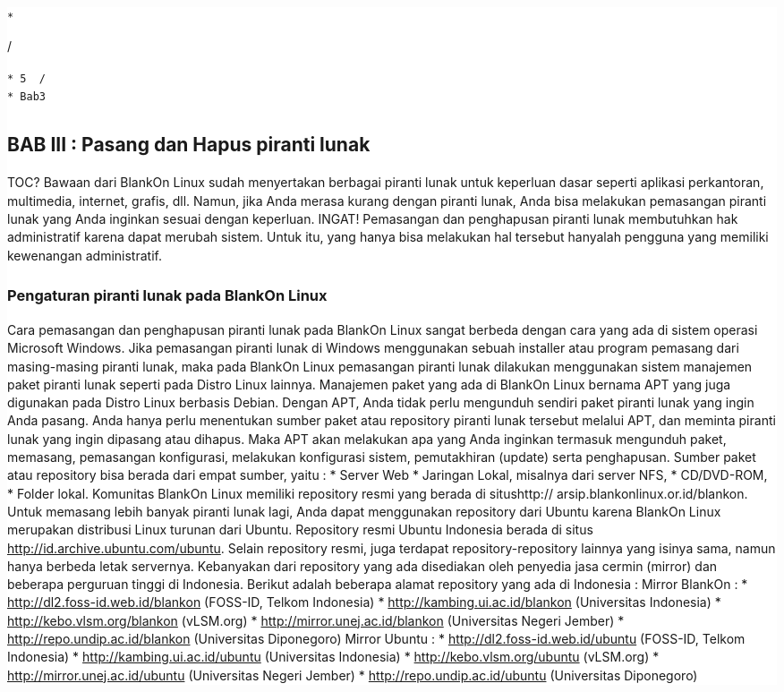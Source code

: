 

    *









  /


    * 5  /
    * Bab3
## BAB III : Pasang dan Hapus piranti lunak
TOC?
Bawaan dari BlankOn Linux sudah menyertakan berbagai piranti lunak untuk
keperluan dasar seperti aplikasi perkantoran, multimedia, internet, grafis,
dll. Namun, jika Anda merasa kurang dengan piranti lunak, Anda bisa melakukan
pemasangan piranti lunak yang Anda inginkan sesuai dengan keperluan.
INGAT! Pemasangan dan penghapusan piranti lunak membutuhkan hak administratif
karena dapat merubah sistem. Untuk itu, yang hanya bisa melakukan hal tersebut
hanyalah pengguna yang memiliki kewenangan administratif.
### Pengaturan piranti lunak pada BlankOn Linux
Cara pemasangan dan penghapusan piranti lunak pada BlankOn Linux sangat berbeda
dengan cara yang ada di sistem operasi Microsoft Windows. Jika pemasangan
piranti lunak di Windows menggunakan sebuah installer atau program pemasang
dari masing-masing piranti lunak, maka pada BlankOn Linux pemasangan piranti
lunak dilakukan menggunakan sistem manajemen paket piranti lunak seperti pada
Distro Linux lainnya. Manajemen paket yang ada di BlankOn Linux bernama APT
yang juga digunakan pada Distro Linux berbasis Debian.
Dengan APT, Anda tidak perlu mengunduh sendiri paket piranti lunak yang ingin
Anda pasang. Anda hanya perlu menentukan sumber paket atau repository piranti
lunak tersebut melalui APT, dan meminta piranti lunak yang ingin dipasang atau
dihapus. Maka APT akan melakukan apa yang Anda inginkan termasuk mengunduh
paket, memasang, pemasangan konfigurasi, melakukan konfigurasi sistem,
pemutakhiran (update) serta penghapusan. Sumber paket atau repository bisa
berada dari empat sumber, yaitu :
    * Server Web
    * Jaringan Lokal, misalnya dari server NFS,
    * CD/DVD-ROM,
    * Folder lokal.
Komunitas BlankOn Linux memiliki repository resmi yang berada di situs ​http://
arsip.blankonlinux.or.id/blankon. Untuk memasang lebih banyak piranti lunak
lagi, Anda dapat menggunakan repository dari Ubuntu karena BlankOn Linux
merupakan distribusi Linux turunan dari Ubuntu. Repository resmi Ubuntu
Indonesia berada di situs ​http://id.archive.ubuntu.com/ubuntu.
Selain repository resmi, juga terdapat repository-repository lainnya yang
isinya sama, namun hanya berbeda letak servernya. Kebanyakan dari repository
yang ada disediakan oleh penyedia jasa cermin (mirror) dan beberapa perguruan
tinggi di Indonesia. Berikut adalah beberapa alamat repository yang ada di
Indonesia :
Mirror BlankOn :
    * ​http://dl2.foss-id.web.id/blankon (FOSS-ID, Telkom Indonesia)
    * ​http://kambing.ui.ac.id/blankon (Universitas Indonesia)
    * ​http://kebo.vlsm.org/blankon (vLSM.org)
    * ​http://mirror.unej.ac.id/blankon (Universitas Negeri Jember)
    * ​http://repo.undip.ac.id/blankon (Universitas Diponegoro)
Mirror Ubuntu :
    * ​http://dl2.foss-id.web.id/ubuntu (FOSS-ID, Telkom Indonesia)
    * ​http://kambing.ui.ac.id/ubuntu (Universitas Indonesia)
    * ​http://kebo.vlsm.org/ubuntu (vLSM.org)
    * ​http://mirror.unej.ac.id/ubuntu (Universitas Negeri Jember)
    * ​http://repo.undip.ac.id/ubuntu (Universitas Diponegoro)